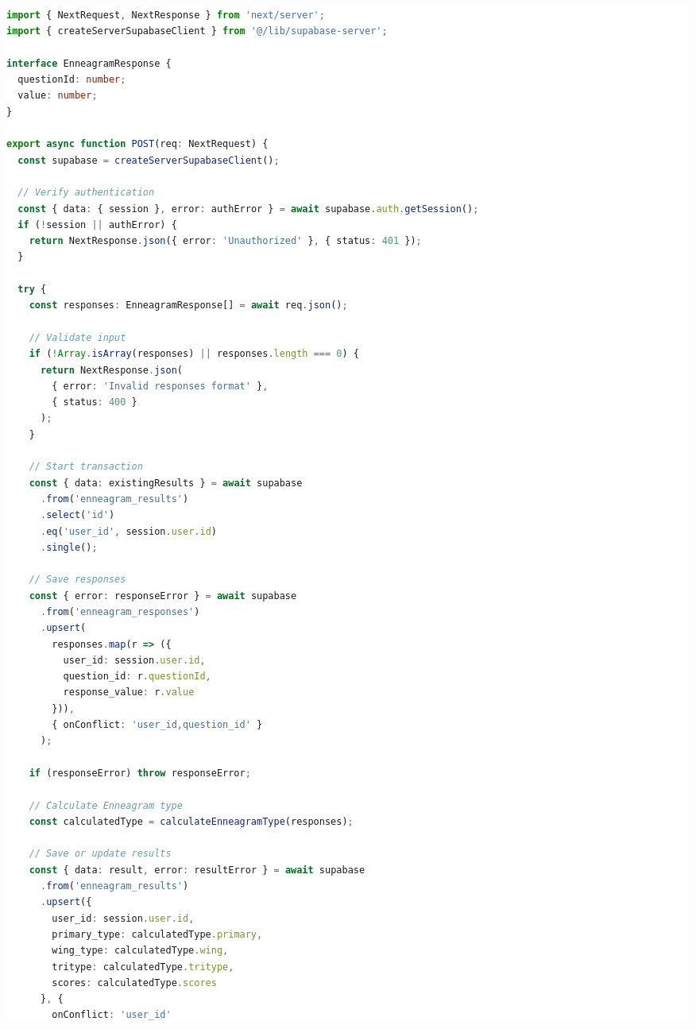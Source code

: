 ```typescript
import { NextRequest, NextResponse } from 'next/server';
import { createServerSupabaseClient } from '@/lib/supabase-server';

interface EnneagramResponse {
  questionId: number;
  value: number;
}

export async function POST(req: NextRequest) {
  const supabase = createServerSupabaseClient();

  // Verify authentication
  const { data: { session }, error: authError } = await supabase.auth.getSession();
  if (!session || authError) {
    return NextResponse.json({ error: 'Unauthorized' }, { status: 401 });
  }

  try {
    const responses: EnneagramResponse[] = await req.json();

    // Validate input
    if (!Array.isArray(responses) || responses.length === 0) {
      return NextResponse.json(
        { error: 'Invalid responses format' },
        { status: 400 }
      );
    }

    // Start transaction
    const { data: existingResults } = await supabase
      .from('enneagram_results')
      .select('id')
      .eq('user_id', session.user.id)
      .single();

    // Save responses
    const { error: responseError } = await supabase
      .from('enneagram_responses')
      .upsert(
        responses.map(r => ({
          user_id: session.user.id,
          question_id: r.questionId,
          response_value: r.value
        })),
        { onConflict: 'user_id,question_id' }
      );

    if (responseError) throw responseError;

    // Calculate Enneagram type
    const calculatedType = calculateEnneagramType(responses);

    // Save or update results
    const { data: result, error: resultError } = await supabase
      .from('enneagram_results')
      .upsert({
        user_id: session.user.id,
        primary_type: calculatedType.primary,
        wing_type: calculatedType.wing,
        tritype: calculatedType.tritype,
        scores: calculatedType.scores
      }, {
        onConflict: 'user_id'
```